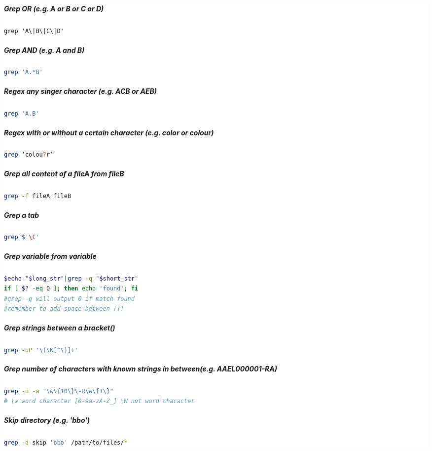 ##### Grep OR (e.g. A or B or C or D)
```
grep 'A\|B\|C\|D'
```

##### Grep AND (e.g. A and B)
```bash
grep 'A.*B'
```

##### Regex any singer character (e.g. ACB or AEB)
```bash
grep 'A.B'
```

##### Regex with or without a certain character (e.g. color or colour)
```bash
grep ‘colou?r’
```

##### Grep all content of a fileA from fileB
```bash
grep -f fileA fileB
```

##### Grep a tab
```bash
grep $'\t'
```

##### Grep variable from variable
```bash
$echo "$long_str"|grep -q "$short_str"
if [ $? -eq 0 ]; then echo 'found'; fi
#grep -q will output 0 if match found
#remember to add space between []!
```

##### Grep strings between a bracket()
```bash
grep -oP '\(\K[^\)]+'
```

##### Grep number of characters with known strings in between(e.g. AAEL000001-RA)
```bash
grep -o -w "\w\{10\}\-R\w\{1\}"
# \w word character [0-9a-zA-Z_] \W not word character
```

##### Skip directory (e.g. 'bbo')
```bash
grep -d skip 'bbo' /path/to/files/*
```

